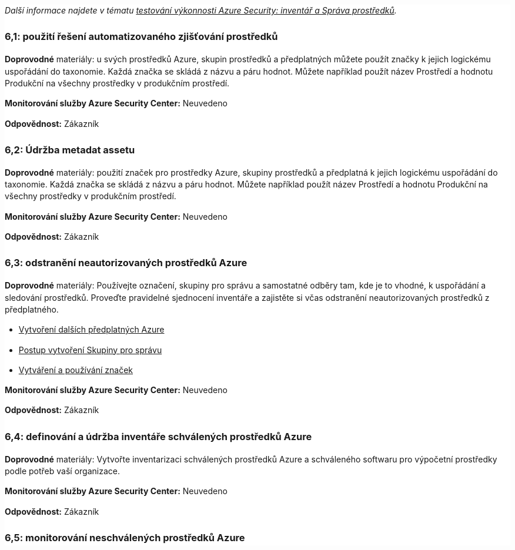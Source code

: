 *Další informace najdete v tématu [testování výkonnosti Azure Security: inventář a Správa prostředků](../security/benchmarks/security-control-inventory-asset-management.md).*

### <a name="61-use-automated-asset-discovery-solution"></a>6,1: použití řešení automatizovaného zjišťování prostředků

**Doprovodné** materiály: u svých prostředků Azure, skupin prostředků a předplatných můžete použít značky k jejich logickému uspořádání do taxonomie. Každá značka se skládá z názvu a páru hodnot. Můžete například použít název Prostředí a hodnotu Produkční na všechny prostředky v produkčním prostředí.

**Monitorování služby Azure Security Center:** Neuvedeno

**Odpovědnost:** Zákazník

### <a name="62-maintain-asset-metadata"></a>6,2: Údržba metadat assetu

**Doprovodné** materiály: použití značek pro prostředky Azure, skupiny prostředků a předplatná k jejich logickému uspořádání do taxonomie. Každá značka se skládá z názvu a páru hodnot. Můžete například použít název Prostředí a hodnotu Produkční na všechny prostředky v produkčním prostředí.

**Monitorování služby Azure Security Center:** Neuvedeno

**Odpovědnost:** Zákazník

### <a name="63-delete-unauthorized-azure-resources"></a>6,3: odstranění neautorizovaných prostředků Azure

**Doprovodné** materiály: Používejte označení, skupiny pro správu a samostatné odběry tam, kde je to vhodné, k uspořádání a sledování prostředků. Proveďte pravidelné sjednocení inventáře a zajistěte si včas odstranění neautorizovaných prostředků z předplatného.

- [Vytvoření dalších předplatných Azure](../cost-management-billing/manage/create-subscription.md) 

- [Postup vytvoření Skupiny pro správu](../governance/management-groups/create-management-group-portal.md) 

- [Vytváření a používání značek](../azure-resource-manager/management/tag-resources.md)

**Monitorování služby Azure Security Center:** Neuvedeno

**Odpovědnost:** Zákazník

### <a name="64-define-and-maintain-an-inventory-of-approved-azure-resources"></a>6,4: definování a údržba inventáře schválených prostředků Azure

**Doprovodné** materiály: Vytvořte inventarizaci schválených prostředků Azure a schváleného softwaru pro výpočetní prostředky podle potřeb vaší organizace.

**Monitorování služby Azure Security Center:** Neuvedeno

**Odpovědnost:** Zákazník

### <a name="65-monitor-for-unapproved-azure-resources"></a>6,5: monitorování neschválených prostředků Azure
